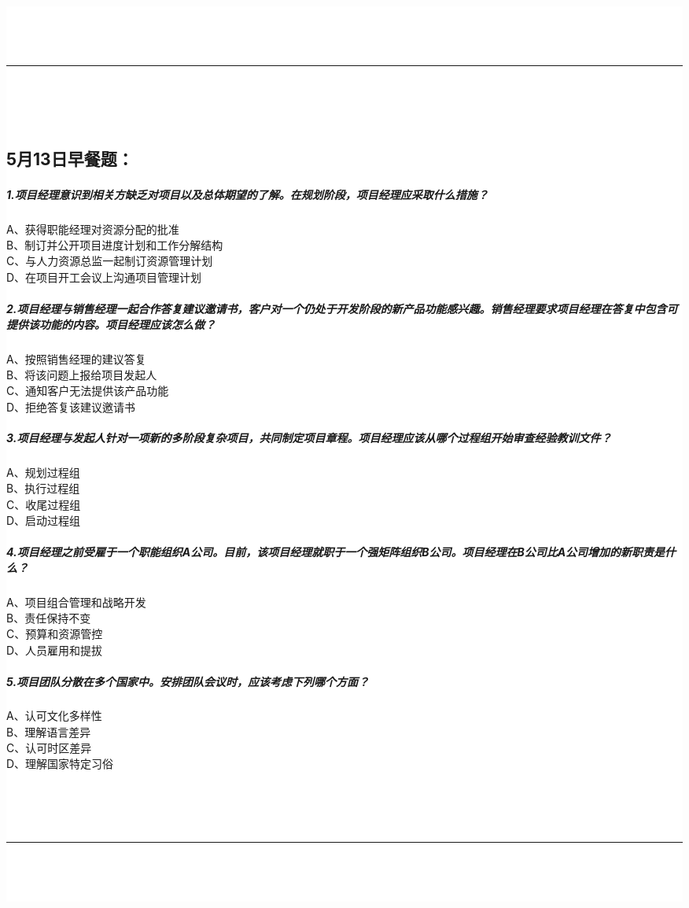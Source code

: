 <br/>
<br/>
<br/>

---

<br/>
<br/>
<br/>
 
## 5月13日早餐题：
##### 1.项目经理意识到相关方缺乏对项目以及总体期望的了解。在规划阶段，项目经理应采取什么措施？
A、获得职能经理对资源分配的批准  
B、制订并公开项目进度计划和工作分解结构  
C、与人力资源总监一起制订资源管理计划  
D、在项目开工会议上沟通项目管理计划  

##### 2.项目经理与销售经理一起合作答复建议邀请书，客户对一个仍处于开发阶段的新产品功能感兴趣。销售经理要求项目经理在答复中包含可提供该功能的内容。项目经理应该怎么做？
A、按照销售经理的建议答复  
B、将该问题上报给项目发起人  
C、通知客户无法提供该产品功能  
D、拒绝答复该建议邀请书  

##### 3.项目经理与发起人针对一项新的多阶段复杂项目，共同制定项目章程。项目经理应该从哪个过程组开始审查经验教训文件？
A、规划过程组  
B、执行过程组  
C、收尾过程组  
D、启动过程组  

##### 4.项目经理之前受雇于一个职能组织A公司。目前，该项目经理就职于一个强矩阵组织B公司。项目经理在B公司比A公司增加的新职责是什么？
A、项目组合管理和战略开发  
B、责任保持不变  
C、预算和资源管控  
D、人员雇用和提拔  

##### 5.项目团队分散在多个国家中。安排团队会议时，应该考虑下列哪个方面？
A、认可文化多样性  
B、理解语言差异  
C、认可时区差异  
D、理解国家特定习俗  

<br/>
<br/>
<br/>

---

<br/>
<br/>
<br/>
 
